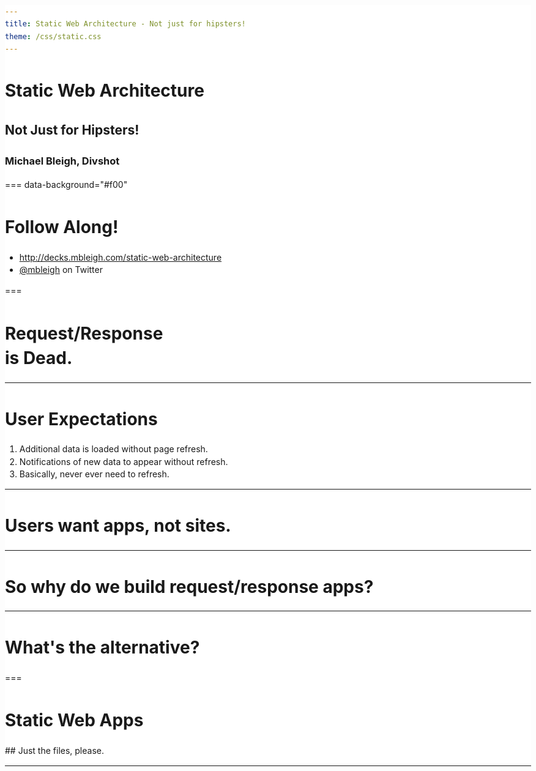 ```yaml
---
title: Static Web Architecture - Not just for hipsters!
theme: /css/static.css
---
```


# Static Web Architecture
## Not Just for Hipsters!

### Michael Bleigh, Divshot

=== data-background="#f00"

# Follow Along!
* http://decks.mbleigh.com/static-web-architecture
* [@mbleigh](http://twitter.com/mbleigh) on Twitter

===

# Request/Response<br>is Dead.

---

# User Expectations

1. Additional data is loaded without page refresh.
2. Notifications of new data to appear without refresh.
3. Basically, never ever need to refresh.

---

# Users want apps, not sites.

---

# So why do we build request/response apps?

---

# What's the alternative?

===

<h1 class="huge">Static Web Apps</h1>
## Just the files, please.

---